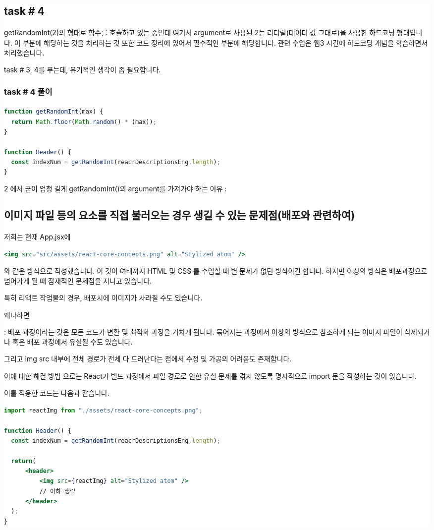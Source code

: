 ## task # 4

getRandomInt(2)의 형태로 함수를 호출하고 있는 중인데
여기서 argument로 사용된 2는 리터럴(데이터 값 그대로)을 사용한
하드코딩 형태입니다. 이 부분에 해당하는 것을 처리하는 것 또한 코드
정리에 있어서 필수적인 부분에 해당합니다. 관련 수업은 웹3 시간에 하드코딩
개념을 학습하면서 처리했습니다.

task # 3, 4를 푸는데, 유기적인 생각이 좀 필요합니다.

### task # 4 풀이

```jsx
function getRandomInt(max) {
  return Math.floor(Math.random() * (max));
}

function Header() {
  const indexNum = getRandomInt(reacrDescriptionsEng.length);
}
```

2 에서 굳이 엄청 길게 getRandomInt()의 argument를 가져가야 하는 이유 : 

## 이미지 파일 등의 요소를 직접 불러오는 경우 생길 수 있는 문제점(배포와 관련하여)

저희는 현재 App.jsx에

```jsx
<img src="src/assets/react-core-concepts.png" alt="Stylized atom" />
```

와 같은 방식으로 작성했습니다. 이 것이 여태까지 HTML 및 CSS 를 수업할 때 별 문제가 없던 방식이긴 합니다.
하지만 이상의 방식은 배포과정으로 넘어가게 될 때 잠재적인 문제점을 지니고 있습니다.

특히 리액트 작업물의 경우, 배포시에 이미지가 사라질 수도 있습니다.

왜냐하면

: 배포 과정이라는 것은 모든 코드가 변환 및 최적화 과정을 거치게 됩니다.
묶어지는 과정에서 이상의 방식으로 참조하게 되는 이미지 파일이 삭제되거나 혹은 배포 과정에서 유실될 수도
있습니다.

그리고 img src 내부에 전체 경로가 전체 다 드러난다는 점에서 수정 및 가공의 어려움도 존재합니다.

이에 대한 해결 방법 으로는
React가 빌드 과정에서 파일 경로로 인한 유실 문제를 겪지 않도록 명시적으로 import 문을 작성하는 것이 있습니다.

이를 적용한 코드는 다음과 같습니다.

```jsx
import reactImg from "./assets/react-core-concepts.png";

function Header() {
  const indexNum = getRandomInt(reacrDescriptionsEng.length);

  return(
      <header>
          <img src={reactImg} alt="Stylized atom" />
          // 이하 생략
      </header>
  );
}
```
